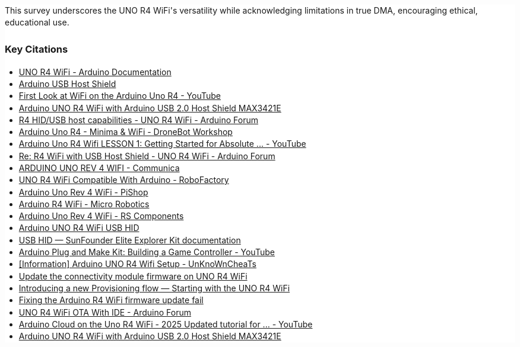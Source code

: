 This survey underscores the UNO R4 WiFi's versatility while acknowledging limitations in true DMA, encouraging ethical, educational use.

### Key Citations
- [UNO R4 WiFi - Arduino Documentation](https://docs.arduino.cc/hardware/uno-r4-wifi)
- [Arduino USB Host Shield](https://www.arduino.cc/en/Main/ArduinoUSBHostShield)
- [First Look at WiFi on the Arduino Uno R4 - YouTube](https://www.youtube.com/watch?v=hiDUket7pt0)
- [Arduino UNO R4 WiFi with Arduino USB 2.0 Host Shield MAX3421E](https://www.unknowncheats.me/forum/valorant/630428-arduino-uno-r4-wifi-arduino-usb-2-0-host-shield-max3421e.html)
- [R4 HID/USB host capabilities - UNO R4 WiFi - Arduino Forum](https://forum.arduino.cc/t/r4-hid-usb-host-capabilities/1146165)
- [Arduino Uno R4 - Minima & WiFi - DroneBot Workshop](https://dronebotworkshop.com/arduino-uno-r4-minima-wifi/)
- [Arduino Uno R4 Wifi LESSON 1: Getting Started for Absolute ... - YouTube](https://www.youtube.com/watch?v=S66Iwhk2V7A)
- [Re: R4 WiFi with USB Host Shield - UNO R4 WiFi - Arduino Forum](https://forum.arduino.cc/t/re-r4-wifi-with-usb-host-shield-native-host-mode/1346522)
- [ARDUINO UNO REV 4 WIFI - Communica](https://www.communica.co.za/products/arduino-uno-rev-4-wifi)
- [UNO R4 WiFi Compatible With Arduino - RoboFactory](https://www.robofactory.co.za/uno-r4-boards/942-uno-r4-wifi-compatible-with-arduino.html)
- [Arduino Uno Rev 4 WiFi - PiShop](https://www.pishop.co.za/store/arduino-uno-rev-4-wifi)
- [Arduino R4 WiFi - Micro Robotics](https://www.robotics.org.za/ABX00087)
- [Arduino Uno Rev 4 WiFi - RS Components](https://za.rs-online.com/web/p/arduino/2662937)
- [Arduino UNO R4 WiFi USB HID](https://docs.arduino.cc/tutorials/uno-r4-wifi/usb-hid)
- [USB HID — SunFounder Elite Explorer Kit documentation](https://docs.sunfounder.com/projects/elite-explorer-kit/en/latest/new_feature_projects/05_hid.html)
- [Arduino Plug and Make Kit: Building a Game Controller - YouTube](https://www.youtube.com/watch?v=CEL0_X3d6zQ)
- [[Information] Arduino UNO R4 Wifi Setup - UnKnoWnCheaTs](https://www.unknowncheats.me/forum/valorant/612247-arduino-uno-r4-wifi-setup.html)
- [Update the connectivity module firmware on UNO R4 WiFi](https://support.arduino.cc/hc/en-us/articles/9670986058780-Update-the-connectivity-module-firmware-on-UNO-R4-WiFi)
- [Introducing a new Provisioning flow — Starting with the UNO R4 WiFi](https://blog.arduino.cc/2025/09/18/introducing-a-new-provisioning-flow-starting-with-the-uno-r4-wifi/)
- [Fixing the Arduino R4 WiFi firmware update fail](https://forum.arduino.cc/t/fixing-the-arduino-r4-wifi-firmware-update-fail/1379155)
- [UNO R4 WiFi OTA With IDE - Arduino Forum](https://forum.arduino.cc/t/uno-r4-wifi-ota-with-ide/1372388)
- [Arduino Cloud on the Uno R4 WiFi - 2025 Updated tutorial for ... - YouTube](https://www.youtube.com/watch?v=9LD13dPdgB8)
- [Arduino UNO R4 WiFi with Arduino USB 2.0 Host Shield MAX3421E](https://www.unknowncheats.me/forum/valorant/630428-arduino-uno-r4-wifi-arduino-usb-2-0-host-shield-max3421e.html)
